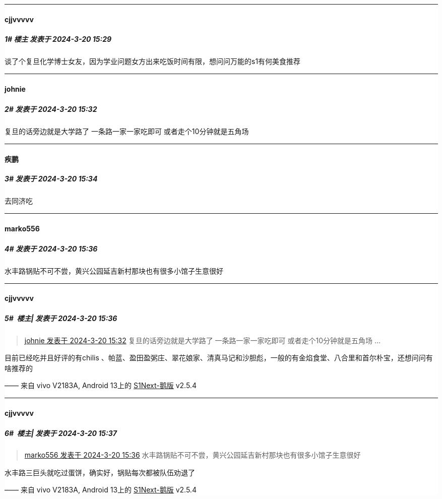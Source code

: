 ﻿
*****

####  cjjvvvvv  
##### 1#       楼主       发表于 2024-3-20 15:29

谈了个复旦化学博士女友，因为学业问题女方出来吃饭时间有限，想问问万能的s1有何美食推荐

*****

####  johnie  
##### 2#       发表于 2024-3-20 15:32

复旦的话旁边就是大学路了 一条路一家一家吃即可
或者走个10分钟就是五角场

*****

####  疾鹏  
##### 3#       发表于 2024-3-20 15:34

去同济吃

*****

####  marko556  
##### 4#       发表于 2024-3-20 15:36

水丰路锅贴不可不尝，黄兴公园延吉新村那块也有很多小馆子生意很好

*****

####  cjjvvvvv  
##### 5#         楼主| 发表于 2024-3-20 15:36

<blockquote><a href="httphttps://bbs.saraba1st.com/2b/forum.php?mod=redirect&amp;goto=findpost&amp;pid=64311611&amp;ptid=2176310" target="_blank">johnie 发表于 2024-3-20 15:32</a>
复旦的话旁边就是大学路了 一条路一家一家吃即可
或者走个10分钟就是五角场 ...</blockquote>
目前已经吃并且好评的有chilis 、帕蓝、盈田盈粥庄、翠花娘家、清真马记和沙胆彪，一般的有金焰食堂、八合里和首尔朴宝，还想问问有啥推荐的

—— 来自 vivo V2183A, Android 13上的 [S1Next-鹅版](https://github.com/ykrank/S1-Next/releases) v2.5.4

*****

####  cjjvvvvv  
##### 6#         楼主| 发表于 2024-3-20 15:37

<blockquote><a href="httphttps://bbs.saraba1st.com/2b/forum.php?mod=redirect&amp;goto=findpost&amp;pid=64311675&amp;ptid=2176310" target="_blank">marko556 发表于 2024-3-20 15:36</a>
水丰路锅贴不可不尝，黄兴公园延吉新村那块也有很多小馆子生意很好</blockquote>
水丰路三巨头就吃过蛋饼，确实好，锅贴每次都被队伍劝退了

—— 来自 vivo V2183A, Android 13上的 [S1Next-鹅版](https://github.com/ykrank/S1-Next/releases) v2.5.4
